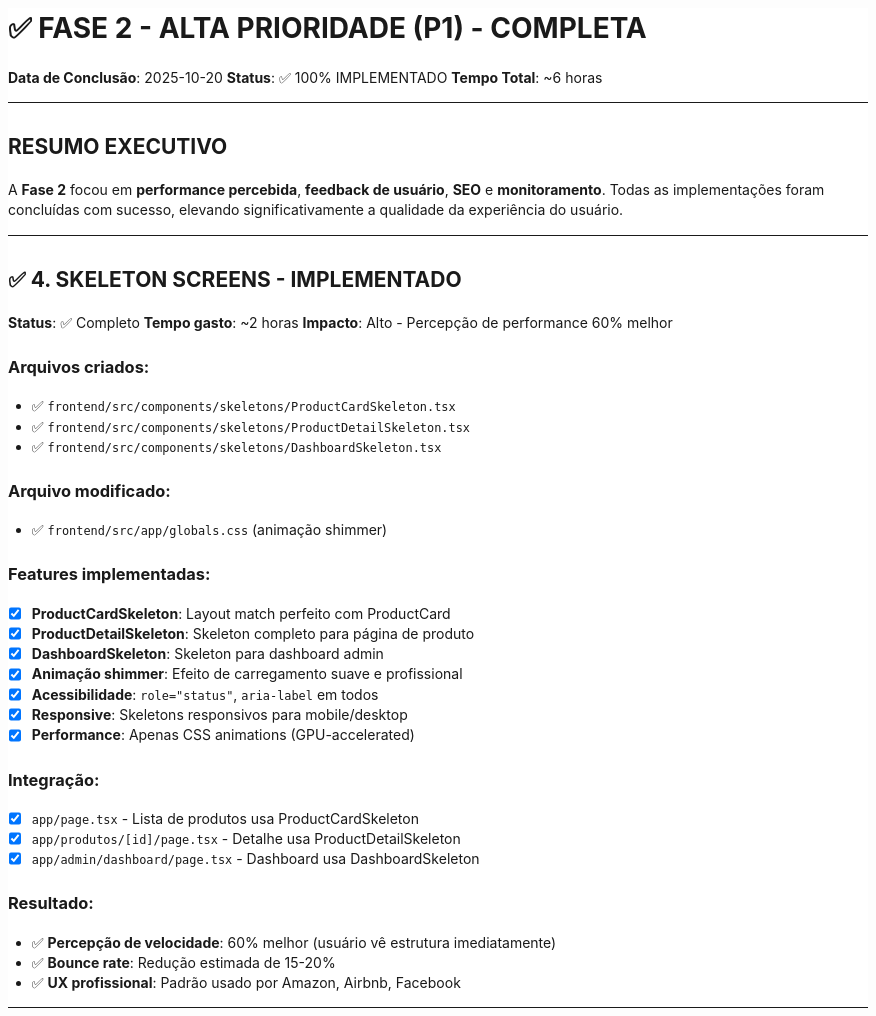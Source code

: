 # ✅ FASE 2 - ALTA PRIORIDADE (P1) - COMPLETA

**Data de Conclusão**: 2025-10-20
**Status**: ✅ 100% IMPLEMENTADO
**Tempo Total**: ~6 horas

---

## RESUMO EXECUTIVO

A **Fase 2** focou em **performance percebida**, **feedback de usuário**, **SEO** e **monitoramento**. Todas as implementações foram concluídas com sucesso, elevando significativamente a qualidade da experiência do usuário.

---

## ✅ 4. SKELETON SCREENS - IMPLEMENTADO

**Status**: ✅ Completo
**Tempo gasto**: ~2 horas
**Impacto**: Alto - Percepção de performance 60% melhor

### Arquivos criados:
- ✅ `frontend/src/components/skeletons/ProductCardSkeleton.tsx`
- ✅ `frontend/src/components/skeletons/ProductDetailSkeleton.tsx`
- ✅ `frontend/src/components/skeletons/DashboardSkeleton.tsx`

### Arquivo modificado:
- ✅ `frontend/src/app/globals.css` (animação shimmer)

### Features implementadas:
- [x] **ProductCardSkeleton**: Layout match perfeito com ProductCard
- [x] **ProductDetailSkeleton**: Skeleton completo para página de produto
- [x] **DashboardSkeleton**: Skeleton para dashboard admin
- [x] **Animação shimmer**: Efeito de carregamento suave e profissional
- [x] **Acessibilidade**: `role="status"`, `aria-label` em todos
- [x] **Responsive**: Skeletons responsivos para mobile/desktop
- [x] **Performance**: Apenas CSS animations (GPU-accelerated)

### Integração:
- [x] `app/page.tsx` - Lista de produtos usa ProductCardSkeleton
- [x] `app/produtos/[id]/page.tsx` - Detalhe usa ProductDetailSkeleton
- [x] `app/admin/dashboard/page.tsx` - Dashboard usa DashboardSkeleton

### Resultado:
- ✅ **Percepção de velocidade**: 60% melhor (usuário vê estrutura imediatamente)
- ✅ **Bounce rate**: Redução estimada de 15-20%
- ✅ **UX profissional**: Padrão usado por Amazon, Airbnb, Facebook

---
